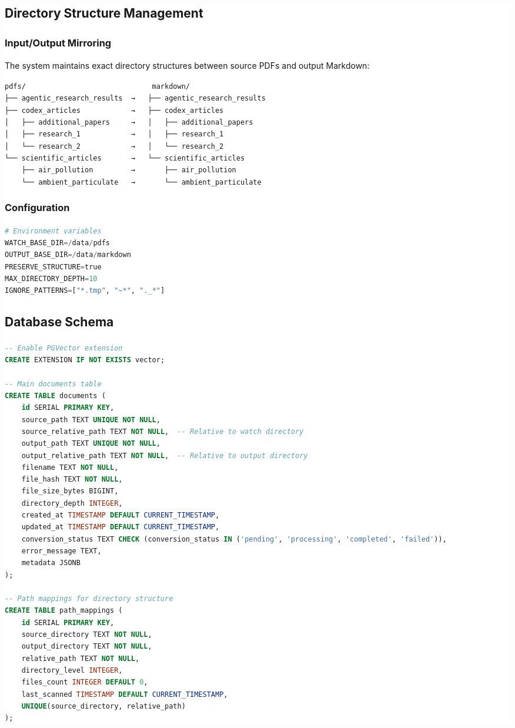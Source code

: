 ## Directory Structure Management

### Input/Output Mirroring
The system maintains exact directory structures between source PDFs and output Markdown:

```
pdfs/                              markdown/
├── agentic_research_results  →   ├── agentic_research_results
├── codex_articles            →   ├── codex_articles
│   ├── additional_papers     →   │   ├── additional_papers
│   ├── research_1            →   │   ├── research_1
│   └── research_2            →   │   └── research_2
└── scientific_articles       →   └── scientific_articles
    ├── air_pollution         →       ├── air_pollution
    └── ambient_particulate   →       └── ambient_particulate
```

### Configuration
```python
# Environment variables
WATCH_BASE_DIR=/data/pdfs
OUTPUT_BASE_DIR=/data/markdown
PRESERVE_STRUCTURE=true
MAX_DIRECTORY_DEPTH=10
IGNORE_PATTERNS=["*.tmp", "~*", "._*"]
```

## Database Schema

```sql
-- Enable PGVector extension
CREATE EXTENSION IF NOT EXISTS vector;

-- Main documents table
CREATE TABLE documents (
    id SERIAL PRIMARY KEY,
    source_path TEXT UNIQUE NOT NULL,
    source_relative_path TEXT NOT NULL,  -- Relative to watch directory
    output_path TEXT UNIQUE NOT NULL,
    output_relative_path TEXT NOT NULL,  -- Relative to output directory
    filename TEXT NOT NULL,
    file_hash TEXT NOT NULL,
    file_size_bytes BIGINT,
    directory_depth INTEGER,
    created_at TIMESTAMP DEFAULT CURRENT_TIMESTAMP,
    updated_at TIMESTAMP DEFAULT CURRENT_TIMESTAMP,
    conversion_status TEXT CHECK (conversion_status IN ('pending', 'processing', 'completed', 'failed')),
    error_message TEXT,
    metadata JSONB
);

-- Path mappings for directory structure
CREATE TABLE path_mappings (
    id SERIAL PRIMARY KEY,
    source_directory TEXT NOT NULL,
    output_directory TEXT NOT NULL,
    relative_path TEXT NOT NULL,
    directory_level INTEGER,
    files_count INTEGER DEFAULT 0,
    last_scanned TIMESTAMP DEFAULT CURRENT_TIMESTAMP,
    UNIQUE(source_directory, relative_path)
);
```